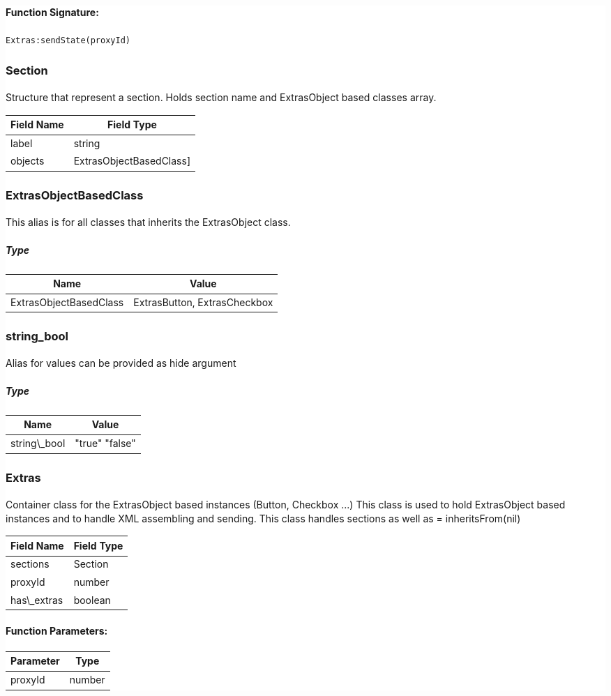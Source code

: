 
#### Function Signature:

`Extras:sendState(proxyId)`

### Section

 Structure that represent a section. Holds section name and ExtrasObject based classes array.

| Field Name | Field Type              |
| ---------- | ----------------------- |
| label      | string                  |
| objects    | ExtrasObjectBasedClass] |

### ExtrasObjectBasedClass

 This alias is for all classes that inherits the ExtrasObject class.

##### Type

| Name                   | Value                        |
| ---------------------- | ---------------------------- |
| ExtrasObjectBasedClass | ExtrasButton, ExtrasCheckbox |

### string\_bool

 Alias for values can be provided as hide argument

##### Type

| Name           | Value          |
| -------------- | -------------- |
| string\\\_bool | "true" "false" |

### Extras

 Container class for the ExtrasObject based instances (Button, Checkbox ...) This class is used to hold ExtrasObject based instances and to handle XML assembling and sending. This class handles sections as well as = inheritsFrom(nil)

| Field Name    | Field Type |
| ------------- | ---------- |
| sections      | Section    |
| proxyId       | number     |
| has\\\_extras | boolean    |

#### Function Parameters:

| Parameter | Type   |
| --------- | ------ |
| proxyId   | number |
